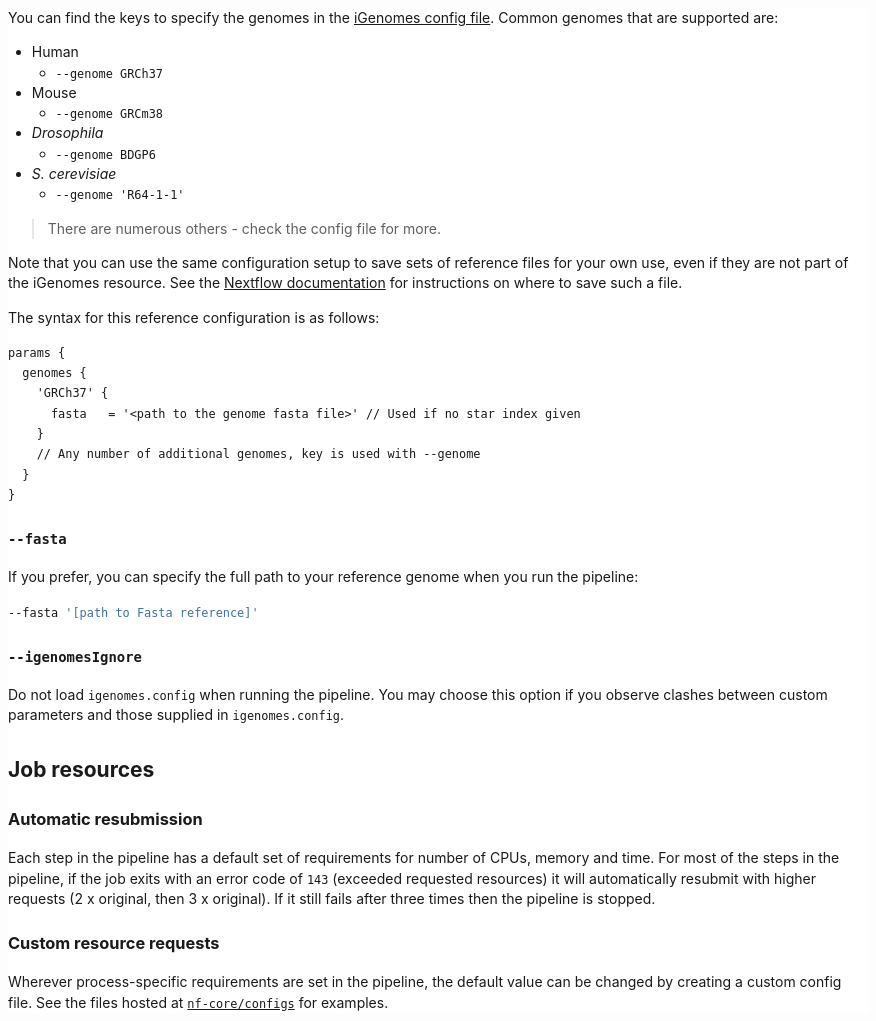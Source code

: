 You can find the keys to specify the genomes in the [iGenomes config file](../conf/igenomes.config). Common genomes that are supported are:

* Human
  * `--genome GRCh37`
* Mouse
  * `--genome GRCm38`
* _Drosophila_
  * `--genome BDGP6`
* _S. cerevisiae_
  * `--genome 'R64-1-1'`

> There are numerous others - check the config file for more.

Note that you can use the same configuration setup to save sets of reference files for your own use, even if they are not part of the iGenomes resource. See the [Nextflow documentation](https://www.nextflow.io/docs/latest/config.html) for instructions on where to save such a file.

The syntax for this reference configuration is as follows:


```nextflow
params {
  genomes {
    'GRCh37' {
      fasta   = '<path to the genome fasta file>' // Used if no star index given
    }
    // Any number of additional genomes, key is used with --genome
  }
}
```


### `--fasta`
If you prefer, you can specify the full path to your reference genome when you run the pipeline:

```bash
--fasta '[path to Fasta reference]'
```

### `--igenomesIgnore`
Do not load `igenomes.config` when running the pipeline. You may choose this option if you observe clashes between custom parameters and those supplied in `igenomes.config`.

## Job resources
### Automatic resubmission
Each step in the pipeline has a default set of requirements for number of CPUs, memory and time. For most of the steps in the pipeline, if the job exits with an error code of `143` (exceeded requested resources) it will automatically resubmit with higher requests (2 x original, then 3 x original). If it still fails after three times then the pipeline is stopped.

### Custom resource requests
Wherever process-specific requirements are set in the pipeline, the default value can be changed by creating a custom config file. See the files hosted at [`nf-core/configs`](https://github.com/nf-core/configs/tree/master/conf) for examples.
